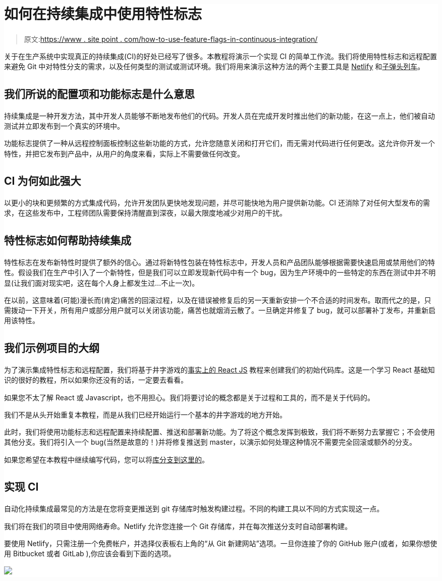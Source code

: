 # 如何在持续集成中使用特性标志

> 原文:[https://www . site point . com/how-to-use-feature-flags-in-continuous-integration/](https://www.sitepoint.com/how-to-use-feature-flags-in-continuous-integration/)

关于在生产系统中实现真正的持续集成(CI)的好处已经写了很多。本教程将演示一个实现 CI 的简单工作流。我们将使用特性标志和远程配置来避免 Git 中对特性分支的需求，以及任何类型的测试或测试环境。我们将用来演示这种方法的两个主要工具是 [Netlify](https://www.netlify.com/) 和[子弹头列车](http://bullet-train.io/?utm_source=sitepoint)。

## 我们所说的配置项和功能标志是什么意思

持续集成是一种开发方法，其中开发人员能够不断地发布他们的代码。开发人员在完成开发时推出他们的新功能，在这一点上，他们被自动测试并立即发布到一个真实的环境中。

功能标志提供了一种从远程控制面板控制这些新功能的方式，允许您随意关闭和打开它们，而无需对代码进行任何更改。这允许你开发一个特性，并把它发布到产品中，从用户的角度来看，实际上不需要做任何改变。

## CI 为何如此强大

以更小的块和更频繁的方式集成代码，允许开发团队更快地发现问题，并尽可能快地为用户提供新功能。CI 还消除了对任何大型发布的需求，在这些发布中，工程师团队需要保持清醒直到深夜，以最大限度地减少对用户的干扰。

## 特性标志如何帮助持续集成

特性标志在发布新特性时提供了额外的信心。通过将新特性包装在特性标志中，开发人员和产品团队能够根据需要快速启用或禁用他们的特性。假设我们在生产中引入了一个新特性，但是我们可以立即发现新代码中有一个 bug，因为生产环境中的一些特定的东西在测试中并不明显(让我们面对现实吧，这在每个人身上都发生过…不止一次)。

在以前，这意味着(可能)漫长而(肯定)痛苦的回滚过程，以及在错误被修复后的另一天重新安排一个不合适的时间发布。取而代之的是，只需拨动一下开关，所有用户或部分用户就可以关闭该功能，痛苦也就烟消云散了。一旦确定并修复了 bug，就可以部署补丁发布，并重新启用该特性。

## 我们示例项目的大纲

为了演示集成特性标志和远程配置，我们将基于井字游戏的[事实上的 React JS](https://reactjs.org/tutorial/tutorial.html) 教程来创建我们的初始代码库。这是一个学习 React 基础知识的很好的教程，所以如果你还没有的话，一定要去看看。

如果您不太了解 React 或 Javascript，也不用担心。我们将要讨论的概念都是关于过程和工具的，而不是关于代码的。

我们不是从头开始重复本教程，而是从我们已经开始运行一个基本的井字游戏的地方开始。

此时，我们将使用功能标志和远程配置来持续配置、推送和部署新功能。为了将这个概念发挥到极致，我们将不断努力去掌握它；不会使用其他分支。我们将引入一个 bug(当然是故意的！)并将修复推送到 master，以演示如何处理这种情况不需要完全回滚或额外的分支。

如果您希望在本教程中继续编写代码，您可以将[库分支到这里的](https://github.com/SolidStateGroup/ff-tutorial-tic-tac-toe)。

## 实现 CI

自动化持续集成最常见的方法是在您将变更推送到 git 存储库时触发构建过程。不同的构建工具以不同的方式实现这一点。

我们将在我们的项目中使用网络寿命。Netlify 允许您连接一个 Git 存储库，并在每次推送分支时自动部署构建。

要使用 Netlify，只需注册一个免费帐户，并选择仪表板右上角的“从 Git 新建网站”选项。一旦你连接了你的 GitHub 账户(或者，如果你想使用 Bitbucket 或者 GitLab ),你应该会看到下面的选项。

![](../Images/0d9db775d5a1b2114e55cc4d8251ebdd.png)
